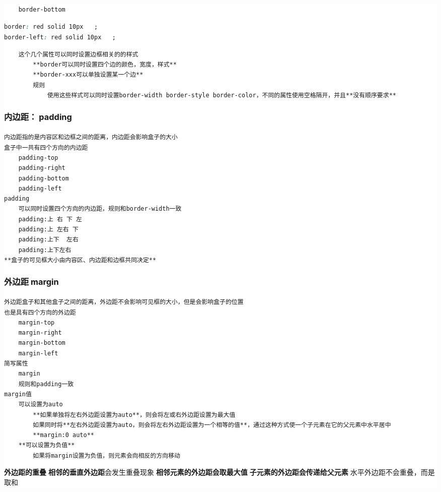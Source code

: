 		border-bottom

```css
border: red solid 10px   ;
border-left: red solid 10px   ;
```

		这个几个属性可以同时设置边框相关的的样式
			**border可以同时设置四个边的颜色，宽度，样式**
			**border-xxx可以单独设置某一个边**
			规则
				使用这些样式可以同时设置border-width border-style border-color，不同的属性使用空格隔开，并且**没有顺序要求**

### 内边距： padding

	内边距指的是内容区和边框之间的距离，内边距会影响盒子的大小
	盒子中一共有四个方向的内边距
		padding-top
		padding-right
		padding-bottom
		padding-left
	padding
		可以同时设置四个方向的内边距，规则和border-width一致
		padding:上 右 下 左
		padding:上 左右 下 
		padding:上下  左右 
		padding:上下左右 
	**盒子的可见框大小由内容区、内边距和边框共同决定**

### 外边距 margin

	外边距盒子和其他盒子之间的距离，外边距不会影响可见框的大小，但是会影响盒子的位置
	也是具有四个方向的外边距
		margin-top
		margin-right
		margin-bottom
		margin-left
	简写属性
		margin
		规则和padding一致
	margin值
		可以设置为auto
			**如果单独将左右外边距设置为auto**，则会将左或右外边距设置为最大值
			如果同时将**左右外边距设置为auto，则会将左右外边距设置为一个相等的值**，通过这种方式使一个子元素在它的父元素中水平居中
			**margin:0 auto**
		**可以设置为负值**
			如果将margin设置为负值，则元素会向相反的方向移动
**外边距的重叠**
		**相邻的垂直外边距**会发生重叠现象
			**相邻元素的外边距会取最大值**
			**子元素的外边距会传递给父元素**
		水平外边距不会重叠，而是取和
